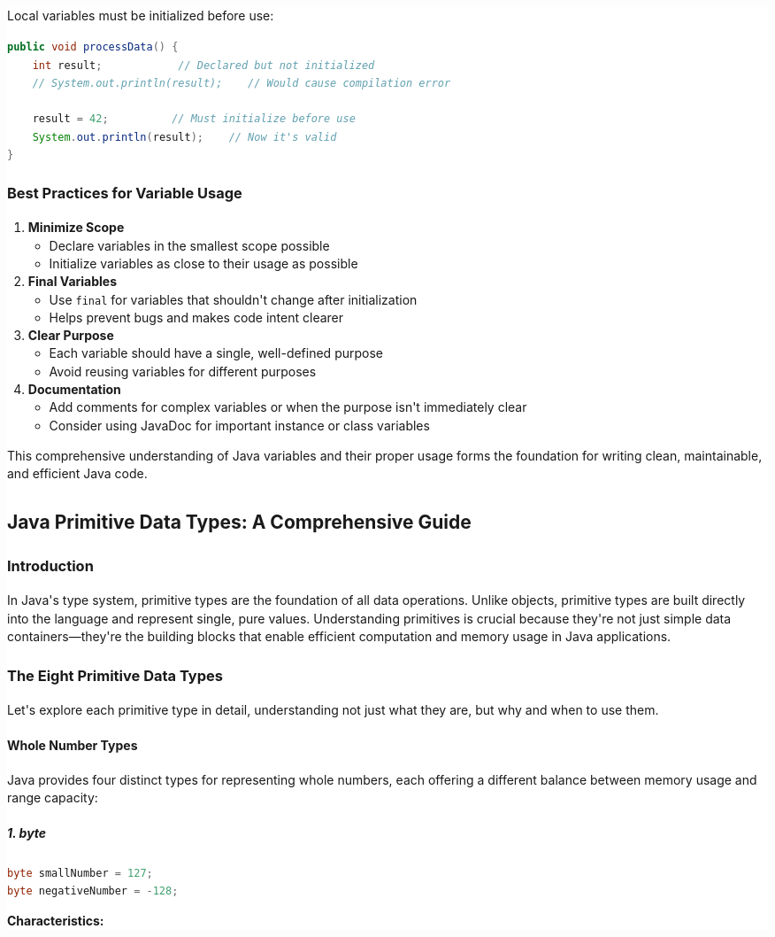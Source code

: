 Local variables must be initialized before use:
````java
public void processData() {
    int result;            // Declared but not initialized
    // System.out.println(result);    // Would cause compilation error
    
    result = 42;          // Must initialize before use
    System.out.println(result);    // Now it's valid
}
````
### Best Practices for Variable Usage

1.  **Minimize Scope**
    -   Declare variables in the smallest scope possible
    -   Initialize variables as close to their usage as possible
2.  **Final Variables**
    -   Use  `final`  for variables that shouldn't change after initialization
    -   Helps prevent bugs and makes code intent clearer
3.  **Clear Purpose**
    -   Each variable should have a single, well-defined purpose
    -   Avoid reusing variables for different purposes
4.  **Documentation**
    -   Add comments for complex variables or when the purpose isn't immediately clear
    -   Consider using JavaDoc for important instance or class variables

This comprehensive understanding of Java variables and their proper usage forms the foundation for writing clean, maintainable, and efficient Java code.
## Java Primitive Data Types: A Comprehensive Guide
### Introduction

In Java's type system, primitive types are the foundation of all data operations. Unlike objects, primitive types are built directly into the language and represent single, pure values. Understanding primitives is crucial because they're not just simple data containers—they're the building blocks that enable efficient computation and memory usage in Java applications.

### The Eight Primitive Data Types

Let's explore each primitive type in detail, understanding not just what they are, but why and when to use them.

#### Whole Number Types

Java provides four distinct types for representing whole numbers, each offering a different balance between memory usage and range capacity:

##### 1. byte
````java
byte smallNumber = 127;
byte negativeNumber = -128;
````
**Characteristics:**
